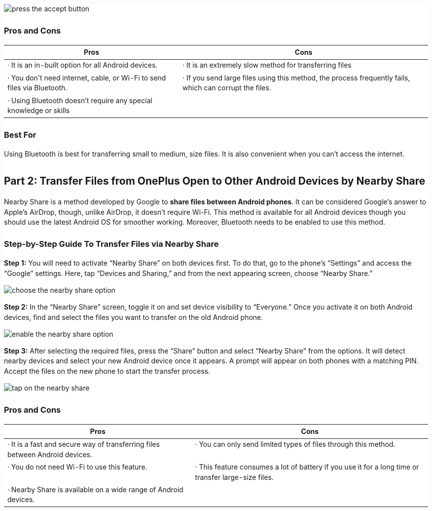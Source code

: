 ![press the accept button](https://images.wondershare.com/drfone/article/2023/03/transfer-files-from-android-to-android-3.jpg)

### Pros and Cons

| Pros | Cons |
| --- | --- |
| · It is an in-built option for all Android devices. | · It is an extremely slow method for transferring files |
| · You don't need internet, cable, or Wi-Fi to send files via Bluetooth. | · If you send large files using this method, the process frequently fails, which can corrupt the files. |
| · Using Bluetooth doesn’t require any special knowledge or skills |

### Best For

Using Bluetooth is best for transferring small to medium, size files. It is also convenient when you can’t access the internet.

## Part 2: Transfer Files from OnePlus Open to Other Android Devices by Nearby Share

Nearby Share is a method developed by Google to ****share files between Android phones****. It can be considered Google’s answer to Apple’s AirDrop, though, unlike AirDrop, it doesn’t require Wi-Fi. This method is available for all Android devices though you should use the latest Android OS for smoother working. Moreover, Bluetooth needs to be enabled to use this method.

### Step-by-Step Guide To Transfer Files via Nearby Share

****Step 1:**** You will need to activate “Nearby Share” on both devices first. To do that, go to the phone’s “Settings” and access the “Google” settings. Here, tap “Devices and Sharing,” and from the next appearing screen, choose “Nearby Share.”

![choose the nearby share option](https://images.wondershare.com/drfone/article/2023/03/transfer-files-from-android-to-android-4.jpg)

****Step 2:**** In the “Nearby Share” screen, toggle it on and set device visibility to “Everyone.” Once you activate it on both Android devices, find and select the files you want to transfer on the old Android phone.

![enable the nearby share option](https://images.wondershare.com/drfone/article/2023/03/transfer-files-from-android-to-android-5.jpg)

****Step 3:**** After selecting the required files, press the “Share” button and select “Nearby Share” from the options. It will detect nearby devices and select your new Android device once it appears. A prompt will appear on both phones with a matching PIN. Accept the files on the new phone to start the transfer process.

![tap on the nearby share](https://images.wondershare.com/drfone/article/2023/03/transfer-files-from-android-to-android-6.jpg)

### Pros and Cons

| Pros | Cons |
| --- | --- |
| · It is a fast and secure way of transferring files between Android devices. | · You can only send limited types of files through this method. |
| · You do not need Wi-Fi to use this feature. | · This feature consumes a lot of battery if you use it for a long time or transfer large-size files. |
| · Nearby Share is available on a wide range of Android devices. |
